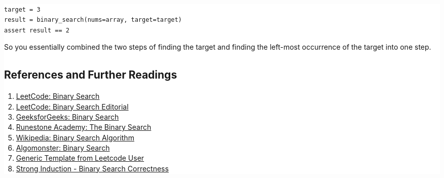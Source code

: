 ```{code-cell} ipython3
target = 3
result = binary_search(nums=array, target=target)
assert result == 2
```

So you essentially combined the two steps of finding the target and finding the
left-most occurrence of the target into one step.

## References and Further Readings

1. [LeetCode: Binary Search](https://leetcode.com/explore/learn/card/binary-search/125/template-i/)
2. [LeetCode: Binary Search Editorial](https://leetcode.com/problems/binary-search/editorial/)
3. [GeeksforGeeks: Binary Search](https://www.geeksforgeeks.org/binary-search/)
4. [Runestone Academy: The Binary Search](https://runestone.academy/ns/books/published/pythonds3/SortSearch/TheBinarySearch.html)
5. [Wikipedia: Binary Search Algorithm](https://en.wikipedia.org/wiki/Binary_search_algorithm)
6. [Algomonster: Binary Search](https://algo.monster/problems/binary_search_intro)
7. [Generic Template from Leetcode User](https://leetcode.com/problems/koko-eating-bananas/solutions/769702/python-clear-explanation-powerful-ultimate-binary-search-template-solved-many-problems/)
8. [Strong Induction - Binary Search Correctness](http://www.cs.cornell.edu/courses/cs211/2006sp/Lectures/L06-Induction/binary_search.html)

[^average_case]:
    The average case is about the same as the worst case, but if you want to be
    pedantic, there is a mathematical derivation in
    [Wikipedia](https://en.wikipedia.org/wiki/Binary_search_algorithm#Derivation_of_average_case).

```

```

```

```
